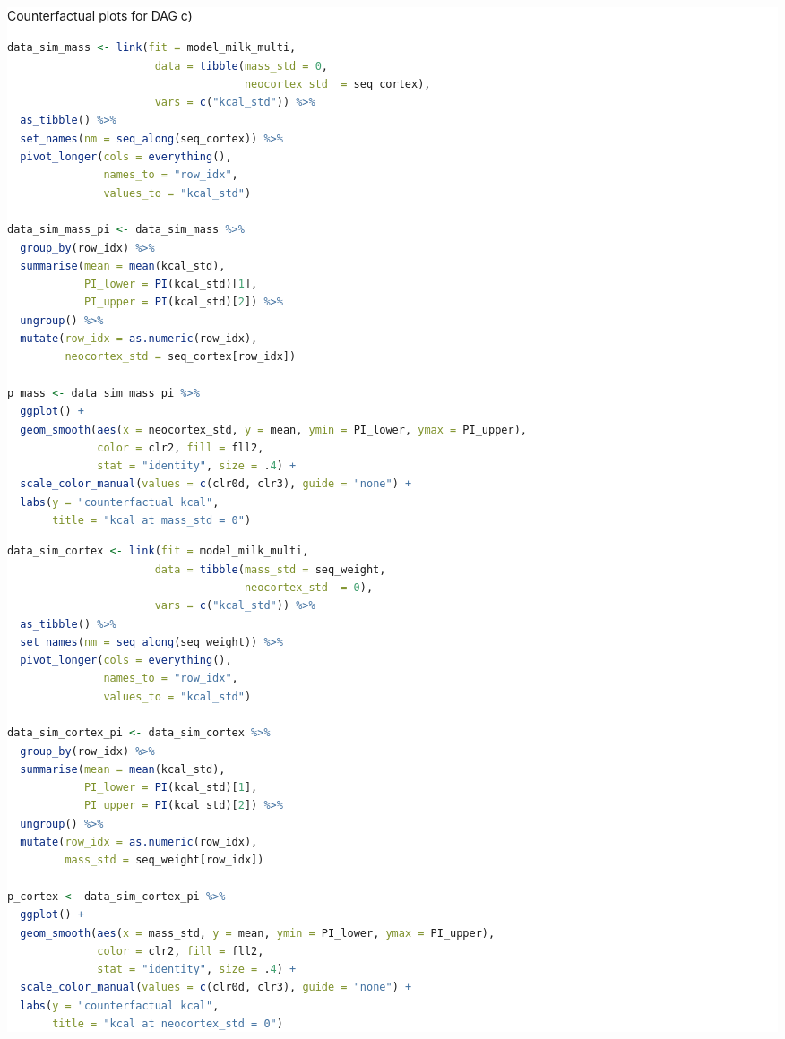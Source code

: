 Counterfactual plots for DAG c)


```r
data_sim_mass <- link(fit = model_milk_multi,
                       data = tibble(mass_std = 0,
                                     neocortex_std  = seq_cortex),
                       vars = c("kcal_std")) %>% 
  as_tibble() %>% 
  set_names(nm = seq_along(seq_cortex)) %>% 
  pivot_longer(cols = everything(),
               names_to = "row_idx", 
               values_to = "kcal_std") 

data_sim_mass_pi <- data_sim_mass %>% 
  group_by(row_idx) %>% 
  summarise(mean = mean(kcal_std),
            PI_lower = PI(kcal_std)[1],
            PI_upper = PI(kcal_std)[2]) %>% 
  ungroup() %>% 
  mutate(row_idx = as.numeric(row_idx),
         neocortex_std = seq_cortex[row_idx])

p_mass <- data_sim_mass_pi %>% 
  ggplot() +
  geom_smooth(aes(x = neocortex_std, y = mean, ymin = PI_lower, ymax = PI_upper),
              color = clr2, fill = fll2,
              stat = "identity", size = .4) +
  scale_color_manual(values = c(clr0d, clr3), guide = "none") +
  labs(y = "counterfactual kcal",
       title = "kcal at mass_std = 0") 
```


```r
data_sim_cortex <- link(fit = model_milk_multi,
                       data = tibble(mass_std = seq_weight,
                                     neocortex_std  = 0),
                       vars = c("kcal_std")) %>% 
  as_tibble() %>% 
  set_names(nm = seq_along(seq_weight)) %>% 
  pivot_longer(cols = everything(),
               names_to = "row_idx", 
               values_to = "kcal_std") 

data_sim_cortex_pi <- data_sim_cortex %>% 
  group_by(row_idx) %>% 
  summarise(mean = mean(kcal_std),
            PI_lower = PI(kcal_std)[1],
            PI_upper = PI(kcal_std)[2]) %>% 
  ungroup() %>% 
  mutate(row_idx = as.numeric(row_idx),
         mass_std = seq_weight[row_idx])

p_cortex <- data_sim_cortex_pi %>% 
  ggplot() +
  geom_smooth(aes(x = mass_std, y = mean, ymin = PI_lower, ymax = PI_upper),
              color = clr2, fill = fll2,
              stat = "identity", size = .4) +
  scale_color_manual(values = c(clr0d, clr3), guide = "none") +
  labs(y = "counterfactual kcal",
       title = "kcal at neocortex_std = 0") 
```
